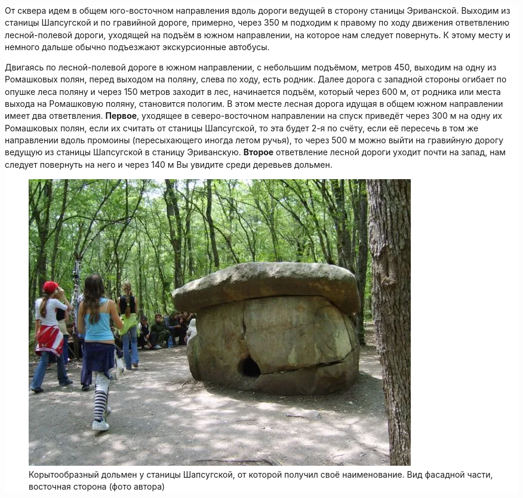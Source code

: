 От сквера идем в общем юго-восточном направления вдоль дороги ведущей в сторону станицы Эриванской. Выходим из станицы Шапсугской и по гравийной дороге, примерно, через 350 м подходим к правому по ходу движения ответвлению лесной-полевой дороги, уходящей на подъём в южном направлении, на которое нам следует повернуть. К этому месту и немного дальше обычно подъезжают экскурсионные автобусы.

Двигаясь по лесной-полевой дороге в южном направлении, с небольшим подъёмом, метров 450, выходим на одну из Ромашковых полян, перед выходом на поляну, слева по ходу, есть родник. Далее дорога с западной стороны огибает по опушке леса поляну и через 150 метров заходит в лес, начинается подъём, который через 600 м, от родника или места выхода на Ромашковую поляну, становится пологим. В этом месте лесная дорога идущая в общем южном направлении имеет два ответвления. **Первое**, уходящее в северо-восточном направлении на спуск приведёт через 300 м на одну их Ромашковых полян, если их считать от станицы Шапсугской, то эта будет 2-я по счёту, если её пересечь в том же направлении вдоль промоины (пересыхающего иногда летом ручья), то через 500 м можно выйти на гравийную дорогу ведущую из станицы Шапсугской в станицу Эриванскую. **Второе** ответвление лесной дороги уходит почти на запад, нам следует повернуть на него и через 140 м Вы увидите среди деревьев дольмен.

<figure>
	<a title="Корытообразный дольмен у станицы Шапсугской, от которой получил своё  наименование. Вид фасадной части, восточная сторона (фото автора)" href="/img/mysteries-dolmens/ch2p3/3.1.webp"><img alt="Корытообразный дольмен у станицы Шапсугской, от которой получил своё  наименование. Вид фасадной части, восточная сторона (фото автора)" style="width: 640px;" src="/img/mysteries-dolmens/ch2p3/3.1-s.webp"/></a>
	<figcaption>Корытообразный дольмен у станицы Шапсугской, от которой получил своё  наименование. Вид фасадной части, восточная сторона (фото автора)</figcaption>
</figure>

<figure>
